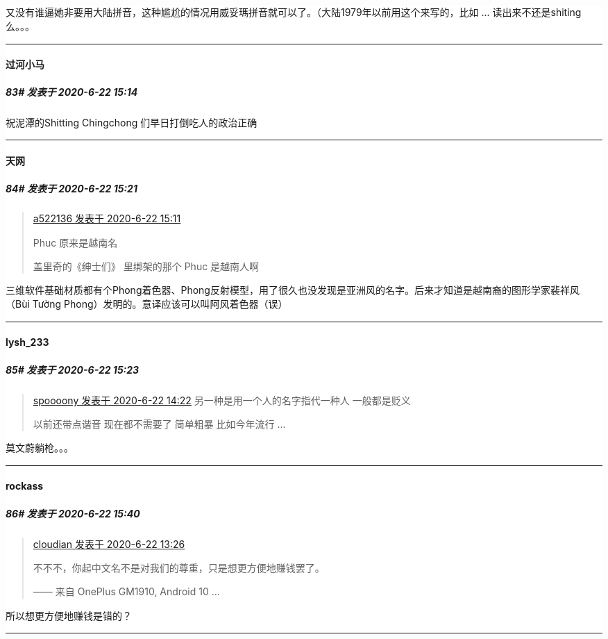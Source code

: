 又没有谁逼她非要用大陆拼音，这种尴尬的情况用威妥瑪拼音就可以了。（大陆1979年以前用这个来写的，比如 ...</blockquote>
读出来不还是shiting么。。。


-----

####  过河小马  
##### 83#       发表于 2020-6-22 15:14


祝泥潭的Shitting Chingchong 们早日打倒吃人的政治正确


-----

####  天网  
##### 84#       发表于 2020-6-22 15:21


<blockquote><a href="httphttps://bbs.saraba1st.com/2b/forum.php?mod=redirect&amp;goto=findpost&amp;pid=47904251&amp;ptid=1943330" target="_blank">a522136 发表于 2020-6-22 15:11</a>

Phuc 原来是越南名


盖里奇的《绅士们》 里绑架的那个 Phuc 是越南人啊</blockquote>
三维软件基础材质都有个Phong着色器、Phong反射模型，用了很久也没发现是亚洲风的名字。后来才知道是越南裔的图形学家裴祥风（Bùi Tường Phong）发明的。意译应该可以叫阿风着色器（误）


-----

####  lysh_233  
##### 85#       发表于 2020-6-22 15:23


<blockquote><a href="httphttps://bbs.saraba1st.com/2b/forum.php?mod=redirect&amp;goto=findpost&amp;pid=47903594&amp;ptid=1943330" target="_blank">spoooony 发表于 2020-6-22 14:22</a>
另一种是用一个人的名字指代一种人 一般都是贬义


以前还带点谐音 现在都不需要了 简单粗暴 比如今年流行 ...</blockquote>
莫文蔚躺枪。。。


-----

####  rockass  
##### 86#       发表于 2020-6-22 15:40


<blockquote><a href="httphttps://bbs.saraba1st.com/2b/forum.php?mod=redirect&amp;goto=findpost&amp;pid=47902852&amp;ptid=1943330" target="_blank">cloudian 发表于 2020-6-22 13:26</a>

不不不，你起中文名不是对我们的尊重，只是想更方便地赚钱罢了。


—— 来自 OnePlus GM1910, Android 10 ...</blockquote>
所以想更方便地赚钱是错的？


-----
